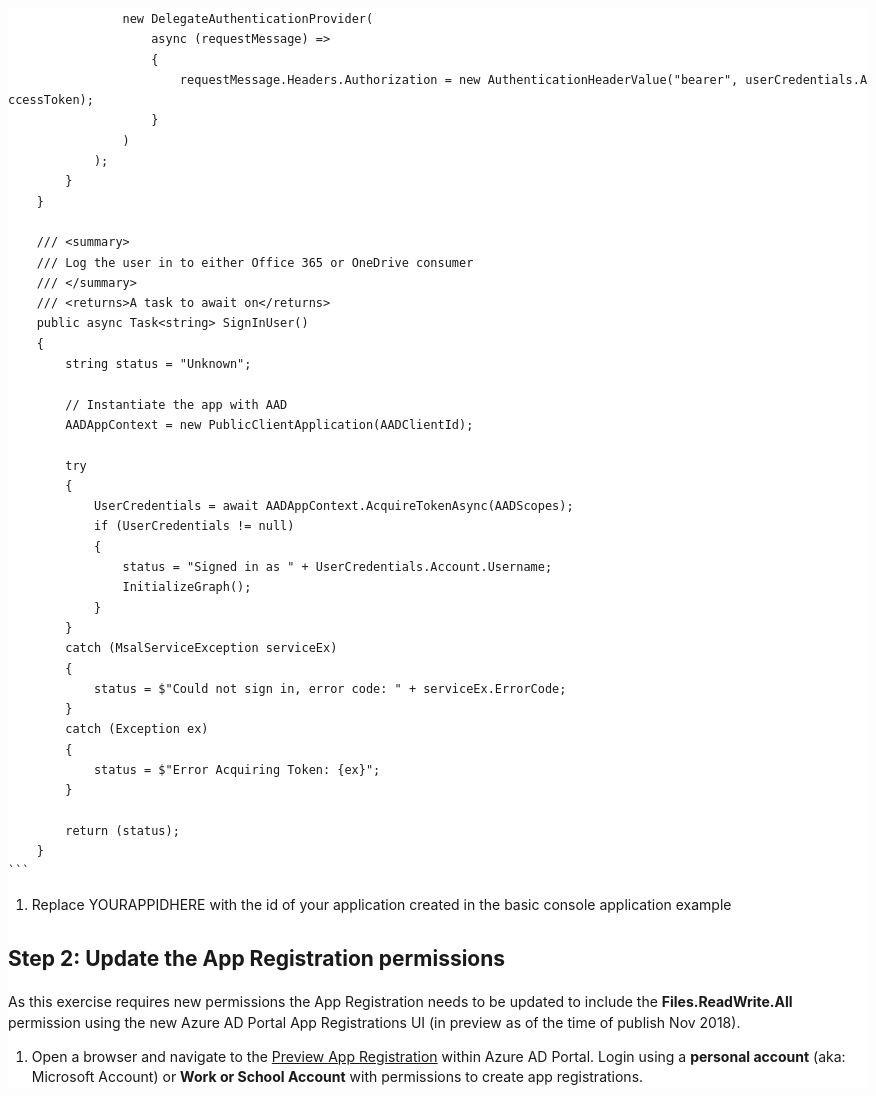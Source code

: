                     new DelegateAuthenticationProvider(
                        async (requestMessage) =>
                        {
                            requestMessage.Headers.Authorization = new AuthenticationHeaderValue("bearer", userCredentials.AccessToken);
                        }
                    )
                );
            }
        }

        /// <summary>
        /// Log the user in to either Office 365 or OneDrive consumer
        /// </summary>
        /// <returns>A task to await on</returns>
        public async Task<string> SignInUser()
        {
            string status = "Unknown";

            // Instantiate the app with AAD
            AADAppContext = new PublicClientApplication(AADClientId);

            try
            {
                UserCredentials = await AADAppContext.AcquireTokenAsync(AADScopes);
                if (UserCredentials != null)
                {
                    status = "Signed in as " + UserCredentials.Account.Username;
                    InitializeGraph();
                }
            }
            catch (MsalServiceException serviceEx)
            {
                status = $"Could not sign in, error code: " + serviceEx.ErrorCode;
            }
            catch (Exception ex)
            {
                status = $"Error Acquiring Token: {ex}";
            }

            return (status);
        }
    ```
1. Replace YOURAPPIDHERE with the id of your application created in the basic console application example

## Step 2: Update the App Registration permissions

As this exercise requires new permissions the App Registration needs to be updated to include the **Files.ReadWrite.All** permission using the new Azure AD Portal App Registrations UI (in preview as of the time of publish Nov 2018).

1. Open a browser and navigate to the [Preview App Registration](https://aka.ms/AppRegistrationsPreview) within Azure AD Portal. Login using a **personal account** (aka: Microsoft Account) or **Work or School Account** with permissions to create app registrations.
